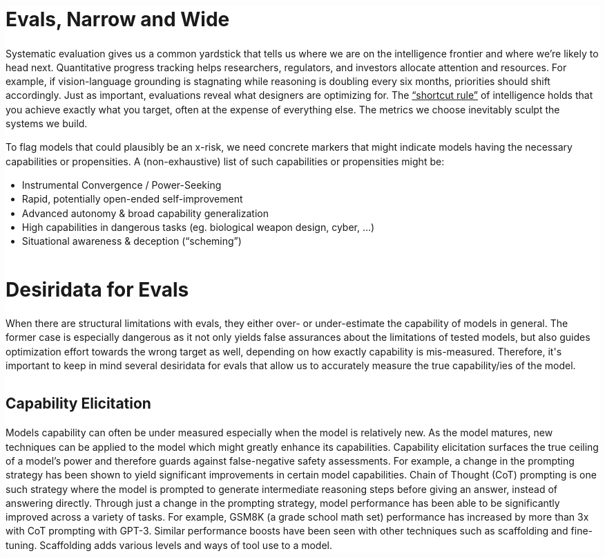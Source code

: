 ﻿
# Evals, Narrow and Wide
Systematic evaluation gives us a common yardstick that tells us where we are on the intelligence frontier and where we’re likely to head next. Quantitative progress tracking helps researchers, regulators, and investors allocate attention and resources. For example, if vision-language grounding is stagnating while reasoning is doubling every six months, priorities should shift accordingly. Just as important, evaluations reveal what designers are optimizing for. The  [“shortcut rule”](https://sourestdeeds.github.io/pdf/Deep%20Learning%20with%20Python.pdf)  of intelligence holds that you achieve exactly what you target, often at the expense of everything else. The metrics we choose inevitably sculpt the systems we build.

To flag models that could plausibly be an x-risk, we need concrete markers that might indicate models having the necessary capabilities or propensities. A (non-exhaustive) list of such capabilities or propensities might be:

-   Instrumental Convergence / Power-Seeking
-   Rapid, potentially open-ended self-improvement
-   Advanced autonomy & broad capability generalization
-   High capabilities in dangerous tasks (eg. biological weapon design, cyber, …)
-   Situational awareness & deception (“scheming”)

# Desiridata for Evals

When there are structural limitations with evals, they either over- or under-estimate the capability of models in general. The former case is especially dangerous as it not only yields false assurances about the limitations of tested models, but also guides optimization effort towards the wrong target as well, depending on how exactly capability is mis-measured. Therefore, it's important to keep in mind several desiridata for evals that allow us to accurately measure the true capability/ies of the model.

## **Capability Elicitation**

Models capability can often be under measured especially when the model is relatively new. As the model matures, new techniques can be applied to the model which might greatly enhance its capabilities. Capability elicitation surfaces the true ceiling of a model’s power and therefore guards against false-negative safety assessments. For example, a change in the prompting strategy has been shown to yield significant improvements in certain model capabilities. Chain of Thought (CoT) prompting is one such strategy where the model is prompted to generate intermediate reasoning steps before giving an answer, instead of answering directly. Through just a change in the prompting strategy, model performance has been able to be significantly improved across a variety of tasks. For example, GSM8K (a grade school math set) performance has increased by more than 3x with CoT prompting with GPT-3. Similar performance boosts have been seen with other techniques such as scaffolding and fine-tuning. Scaffolding adds various levels and ways of tool use to a model.
